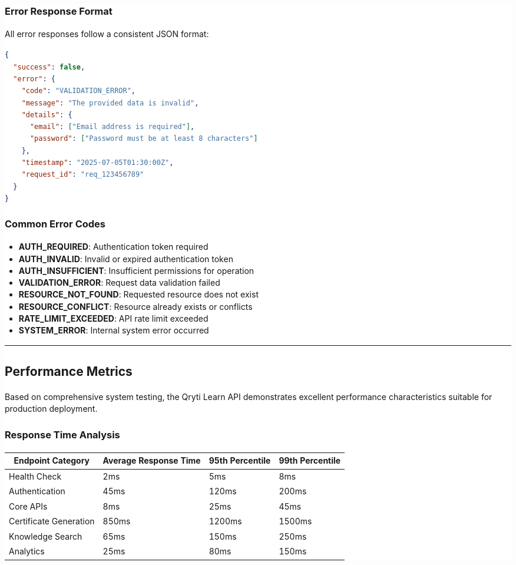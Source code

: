 ### Error Response Format

All error responses follow a consistent JSON format:

```json
{
  "success": false,
  "error": {
    "code": "VALIDATION_ERROR",
    "message": "The provided data is invalid",
    "details": {
      "email": ["Email address is required"],
      "password": ["Password must be at least 8 characters"]
    },
    "timestamp": "2025-07-05T01:30:00Z",
    "request_id": "req_123456789"
  }
}
```

### Common Error Codes

- **AUTH_REQUIRED**: Authentication token required
- **AUTH_INVALID**: Invalid or expired authentication token
- **AUTH_INSUFFICIENT**: Insufficient permissions for operation
- **VALIDATION_ERROR**: Request data validation failed
- **RESOURCE_NOT_FOUND**: Requested resource does not exist
- **RESOURCE_CONFLICT**: Resource already exists or conflicts
- **RATE_LIMIT_EXCEEDED**: API rate limit exceeded
- **SYSTEM_ERROR**: Internal system error occurred

---

## Performance Metrics

Based on comprehensive system testing, the Qryti Learn API demonstrates excellent performance characteristics suitable for production deployment.

### Response Time Analysis

| Endpoint Category | Average Response Time | 95th Percentile | 99th Percentile |
|------------------|----------------------|-----------------|-----------------|
| Health Check | 2ms | 5ms | 8ms |
| Authentication | 45ms | 120ms | 200ms |
| Core APIs | 8ms | 25ms | 45ms |
| Certificate Generation | 850ms | 1200ms | 1500ms |
| Knowledge Search | 65ms | 150ms | 250ms |
| Analytics | 25ms | 80ms | 150ms |
